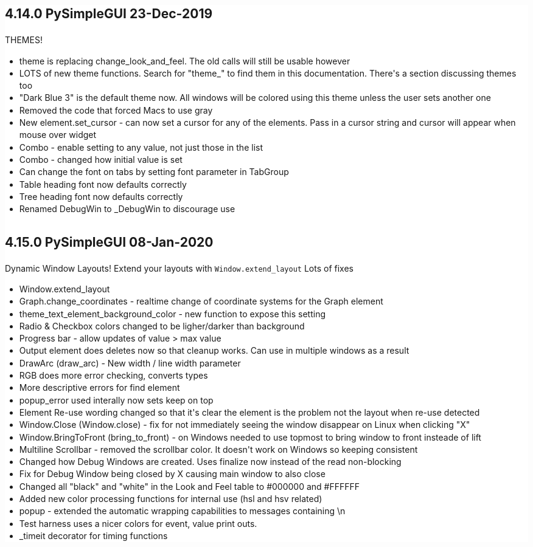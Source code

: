 
## 4.14.0 PySimpleGUI 23-Dec-2019

THEMES!

* theme is replacing change_look_and_feel. The old calls will still be usable however
* LOTS of new theme functions.  Search for "theme_" to find them in this documentation.  There's a section discussing themes too
* "Dark Blue 3" is the default theme now.  All windows will be colored using this theme unless the user sets another one
* Removed the code that forced Macs to use gray
* New element.set_cursor - can now set a cursor for any of the elements.  Pass in a cursor string and cursor will appear when mouse over widget
* Combo - enable setting to any value, not just those in the list
* Combo - changed how initial value is set
* Can change the font on tabs by setting font parameter in TabGroup
* Table heading font now defaults correctly
* Tree heading font now defaults correctly
* Renamed DebugWin to _DebugWin to discourage use


## 4.15.0 PySimpleGUI 08-Jan-2020

Dynamic Window Layouts!  Extend your layouts with `Window.extend_layout`
Lots of fixes

* Window.extend_layout
* Graph.change_coordinates - realtime change of coordinate systems for the Graph element
* theme_text_element_background_color - new function to expose this setting
* Radio & Checkbox colors changed to be ligher/darker than background
* Progress bar - allow updates of value > max value
* Output element does deletes now so that cleanup works. Can use in multiple windows as a result
* DrawArc (draw_arc) - New width / line width parameter
* RGB does more error checking, converts types
* More descriptive errors for find element	
* popup_error used interally now sets keep on top
* Element Re-use wording changed so that it's clear the element is the problem not the layout when re-use detected
* Window.Close (Window.close) - fix for not immediately seeing the window disappear on Linux when clicking "X"
* Window.BringToFront (bring_to_front) - on Windows needed to use topmost to bring window to front insteade of lift
* Multiline Scrollbar - removed the scrollbar color. It doesn't work on Windows so keeping consistent
* Changed how Debug Windows are created.  Uses finalize now instead of the read non-blocking
* Fix for Debug Window being closed by X causing main window to also close
* Changed all "black" and "white" in the Look and Feel table to #000000 and #FFFFFF
* Added new color processing functions for internal use (hsl and hsv related)
* popup - extended the automatic wrapping capabilities to messages containing \n
* Test harness uses a nicer colors for event, value print outs.
* _timeit decorator for timing functions
